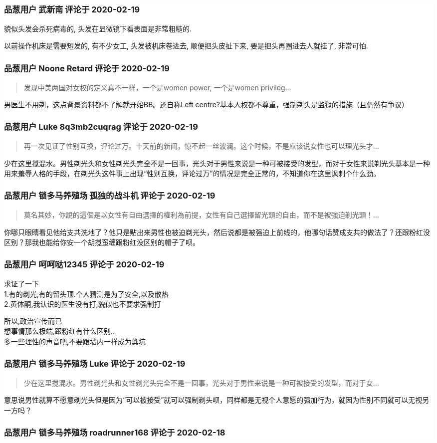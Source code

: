             
### 品葱用户 **武新南** 评论于 2020-02-19
        
貌似头发会杀死病毒的, 头发在显微镜下看表面是非常粗糙的.   
  
以前操作机床是需要短发的, 有不少女工, 头发被机床卷进去, 顺便把头皮扯下来, 要是把头再圈进去人就挂了, 非常可怕.
        


            
### 品葱用户 **Noone Retard** 评论于 2020-02-19
        
> 发现中美两国对女权的定义真不一样，一个是women power, 一个是women privileg...

  
男医生不用剃，这点背景资料都不了解就开始BB。还自称Left centre?基本人权都不尊重，强制剃头是监狱的措施（且仍然有争议）
        


            
### 品葱用户 **Luke 8q3mb2cuqrag** 评论于 2020-02-19
        
> 再一次见证了性别互换，评论过万。十天前的新闻，惊不起一丝波澜。这个时候，不是应该说女性也可以理光头才...

  
少在这里搅混水。男性剃光头和女性剃光头完全不是一回事，光头对于男性来说是一种可被接受的发型，而对于女性来说剃光头基本是一种用来羞辱人格的手段，在剃光头这件事上出现“性别互换，评论过万”的情况是完全正常的，不知道你在这里讽刺个什么劲。
        


            
### 品葱用户 **锁多马养殖场 孤独的战斗机** 评论于 2020-02-19
        
> 莫名其妙，你說的這個是以女性有自由選擇的權利為前提，女性有自己選擇留光頭的自由，而不是被強迫剃光頭！...

  
你哪只眼睛看见他给支共洗地了？他只是贴出来男性也被迫剃光头，然后说都是被强迫上前线的，他哪句话赞成支共的做法了？还跟粉红没区别？那我也能给你安一个胡搅蛮缠跟粉红没区别的帽子了呗。
        


            
### 品葱用户 **呵呵哒12345** 评论于 2020-02-19
        
求证了一下  
1.有的剃光,有的留头顶.个人猜测是为了安全,以及散热  
2.黄体酮,我认识的医生没有打,貌似也不要求强制打  
  
所以,政治宣传而已  
想事情那么极端,跟粉红有什么区别..  
多一些理性的声音吧,不要跟墙内一样成为粪坑
        


            
### 品葱用户 **锁多马养殖场 Luke** 评论于 2020-02-19
        
> 少在这里搅混水。男性剃光头和女性剃光头完全不是一回事，光头对于男性来说是一种可被接受的发型，而对于女...

  
意思说男性就算不愿意剃光头但是因为“可以被接受”就可以强制剃头呗，同样都是无视个人意愿的强加行为，就因为性别不同就可以无视另一方吗？
        


            
### 品葱用户 **锁多马养殖场 roadrunner168** 评论于 2020-02-18
        